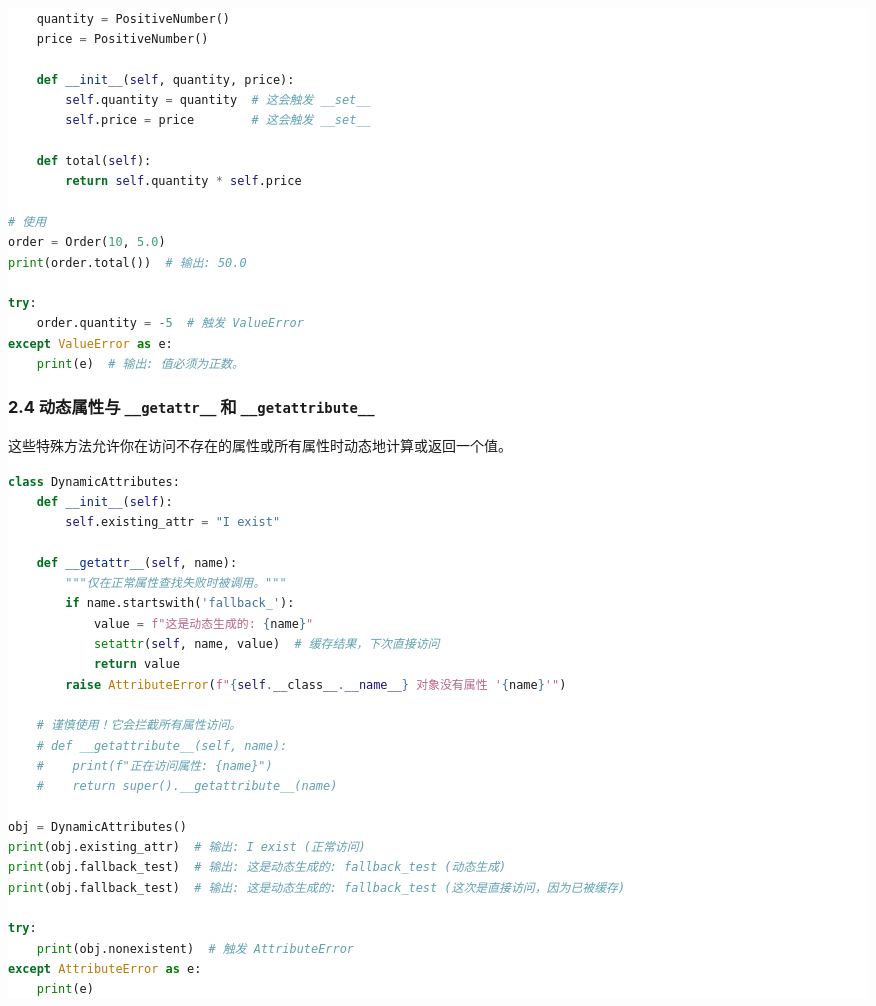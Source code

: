 ```python
    quantity = PositiveNumber()
    price = PositiveNumber()

    def __init__(self, quantity, price):
        self.quantity = quantity  # 这会触发 __set__
        self.price = price        # 这会触发 __set__

    def total(self):
        return self.quantity * self.price

# 使用
order = Order(10, 5.0)
print(order.total())  # 输出: 50.0

try:
    order.quantity = -5  # 触发 ValueError
except ValueError as e:
    print(e)  # 输出: 值必须为正数。
```

### 2.4 动态属性与 `__getattr__` 和 `__getattribute__`

这些特殊方法允许你在访问不存在的属性或所有属性时动态地计算或返回一个值。

```python
class DynamicAttributes:
    def __init__(self):
        self.existing_attr = "I exist"

    def __getattr__(self, name):
        """仅在正常属性查找失败时被调用。"""
        if name.startswith('fallback_'):
            value = f"这是动态生成的: {name}"
            setattr(self, name, value)  # 缓存结果，下次直接访问
            return value
        raise AttributeError(f"{self.__class__.__name__} 对象没有属性 '{name}'")

    # 谨慎使用！它会拦截所有属性访问。
    # def __getattribute__(self, name):
    #    print(f"正在访问属性: {name}")
    #    return super().__getattribute__(name)

obj = DynamicAttributes()
print(obj.existing_attr)  # 输出: I exist (正常访问)
print(obj.fallback_test)  # 输出: 这是动态生成的: fallback_test (动态生成)
print(obj.fallback_test)  # 输出: 这是动态生成的: fallback_test (这次是直接访问，因为已被缓存)

try:
    print(obj.nonexistent)  # 触发 AttributeError
except AttributeError as e:
    print(e)
```
